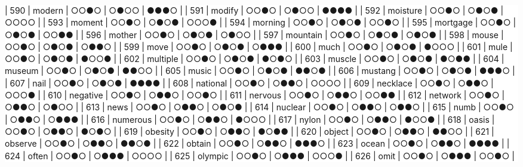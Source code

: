 |     590 | modern     |       ○○●○        |     ○●○○     |  ●●●○   |
|     591 | modify     |       ○○●○        |     ○●○○     |  ●●●●   |
|     592 | moisture   |       ○○●○        |     ○●○●     |  ○○○○   |
|     593 | moment     |       ○○●○        |     ○●○●     |  ○○○●   |
|     594 | morning    |       ○○●○        |     ○●○●     |  ○○●○   |
|     595 | mortgage   |       ○○●○        |     ○●○●     |  ○○●●   |
|     596 | mother     |       ○○●○        |     ○●○●     |  ○●○○   |
|     597 | mountain   |       ○○●○        |     ○●○●     |  ○●○●   |
|     598 | mouse      |       ○○●○        |     ○●○●     |  ○●●○   |
|     599 | move       |       ○○●○        |     ○●○●     |  ○●●●   |
|     600 | much       |       ○○●○        |     ○●○●     |  ●○○○   |
|     601 | mule       |       ○○●○        |     ○●○●     |  ●○○●   |
|     602 | multiple   |       ○○●○        |     ○●○●     |  ●○●○   |
|     603 | muscle     |       ○○●○        |     ○●○●     |  ●○●●   |
|     604 | museum     |       ○○●○        |     ○●○●     |  ●●○○   |
|     605 | music      |       ○○●○        |     ○●○●     |  ●●○●   |
|     606 | mustang    |       ○○●○        |     ○●○●     |  ●●●○   |
|     607 | nail       |       ○○●○        |     ○●○●     |  ●●●●   |
|     608 | national   |       ○○●○        |     ○●●○     |  ○○○○   |
|     609 | necklace   |       ○○●○        |     ○●●○     |  ○○○●   |
|     610 | negative   |       ○○●○        |     ○●●○     |  ○○●○   |
|     611 | nervous    |       ○○●○        |     ○●●○     |  ○○●●   |
|     612 | network    |       ○○●○        |     ○●●○     |  ○●○○   |
|     613 | news       |       ○○●○        |     ○●●○     |  ○●○●   |
|     614 | nuclear    |       ○○●○        |     ○●●○     |  ○●●○   |
|     615 | numb       |       ○○●○        |     ○●●○     |  ○●●●   |
|     616 | numerous   |       ○○●○        |     ○●●○     |  ●○○○   |
|     617 | nylon      |       ○○●○        |     ○●●○     |  ●○○●   |
|     618 | oasis      |       ○○●○        |     ○●●○     |  ●○●○   |
|     619 | obesity    |       ○○●○        |     ○●●○     |  ●○●●   |
|     620 | object     |       ○○●○        |     ○●●○     |  ●●○○   |
|     621 | observe    |       ○○●○        |     ○●●○     |  ●●○●   |
|     622 | obtain     |       ○○●○        |     ○●●○     |  ●●●○   |
|     623 | ocean      |       ○○●○        |     ○●●○     |  ●●●●   |
|     624 | often      |       ○○●○        |     ○●●●     |  ○○○○   |
|     625 | olympic    |       ○○●○        |     ○●●●     |  ○○○●   |
|     626 | omit       |       ○○●○        |     ○●●●     |  ○○●○   |